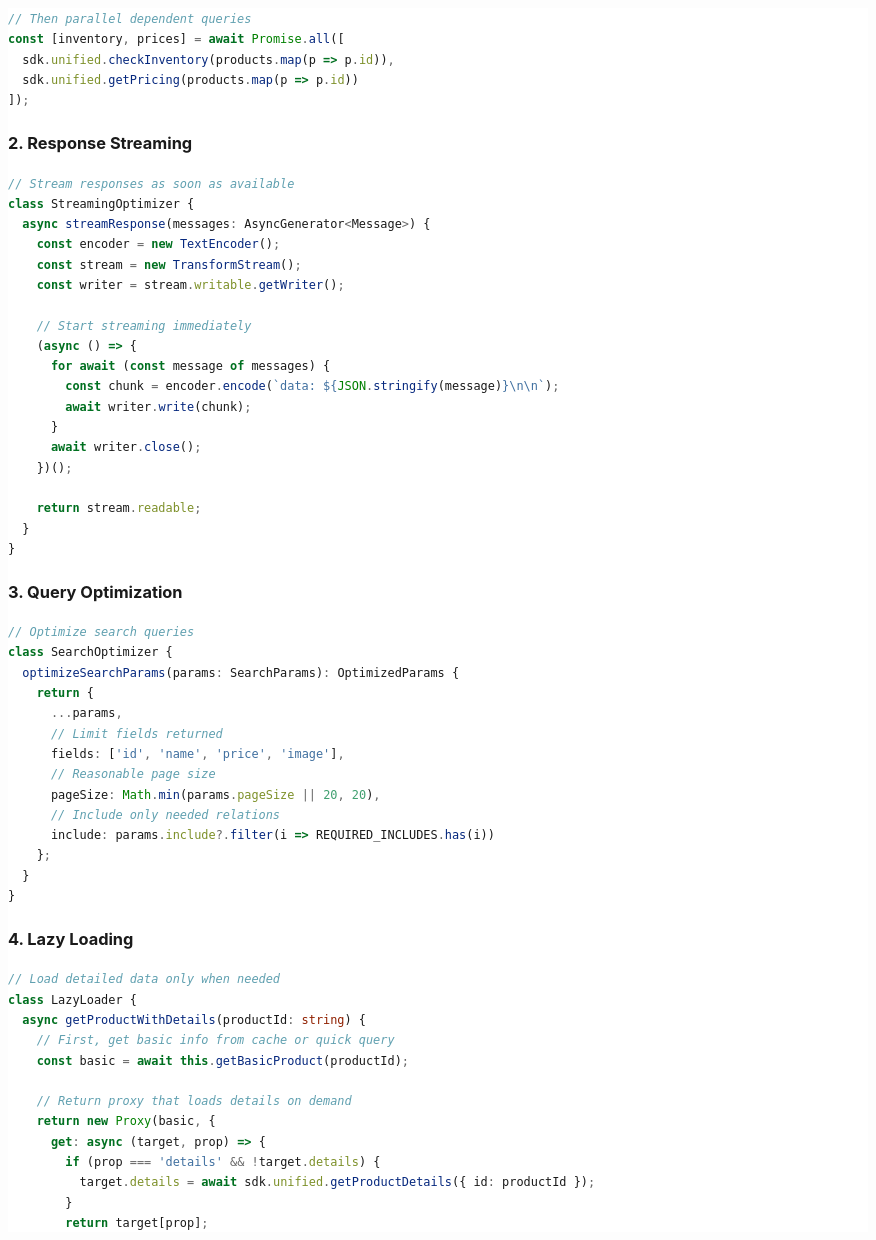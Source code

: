 ```typescript
// Then parallel dependent queries
const [inventory, prices] = await Promise.all([
  sdk.unified.checkInventory(products.map(p => p.id)),
  sdk.unified.getPricing(products.map(p => p.id))
]);
```

### 2. Response Streaming
```typescript
// Stream responses as soon as available
class StreamingOptimizer {
  async streamResponse(messages: AsyncGenerator<Message>) {
    const encoder = new TextEncoder();
    const stream = new TransformStream();
    const writer = stream.writable.getWriter();
    
    // Start streaming immediately
    (async () => {
      for await (const message of messages) {
        const chunk = encoder.encode(`data: ${JSON.stringify(message)}\n\n`);
        await writer.write(chunk);
      }
      await writer.close();
    })();
    
    return stream.readable;
  }
}
```

### 3. Query Optimization
```typescript
// Optimize search queries
class SearchOptimizer {
  optimizeSearchParams(params: SearchParams): OptimizedParams {
    return {
      ...params,
      // Limit fields returned
      fields: ['id', 'name', 'price', 'image'],
      // Reasonable page size
      pageSize: Math.min(params.pageSize || 20, 20),
      // Include only needed relations
      include: params.include?.filter(i => REQUIRED_INCLUDES.has(i))
    };
  }
}
```

### 4. Lazy Loading
```typescript
// Load detailed data only when needed
class LazyLoader {
  async getProductWithDetails(productId: string) {
    // First, get basic info from cache or quick query
    const basic = await this.getBasicProduct(productId);
    
    // Return proxy that loads details on demand
    return new Proxy(basic, {
      get: async (target, prop) => {
        if (prop === 'details' && !target.details) {
          target.details = await sdk.unified.getProductDetails({ id: productId });
        }
        return target[prop];
```